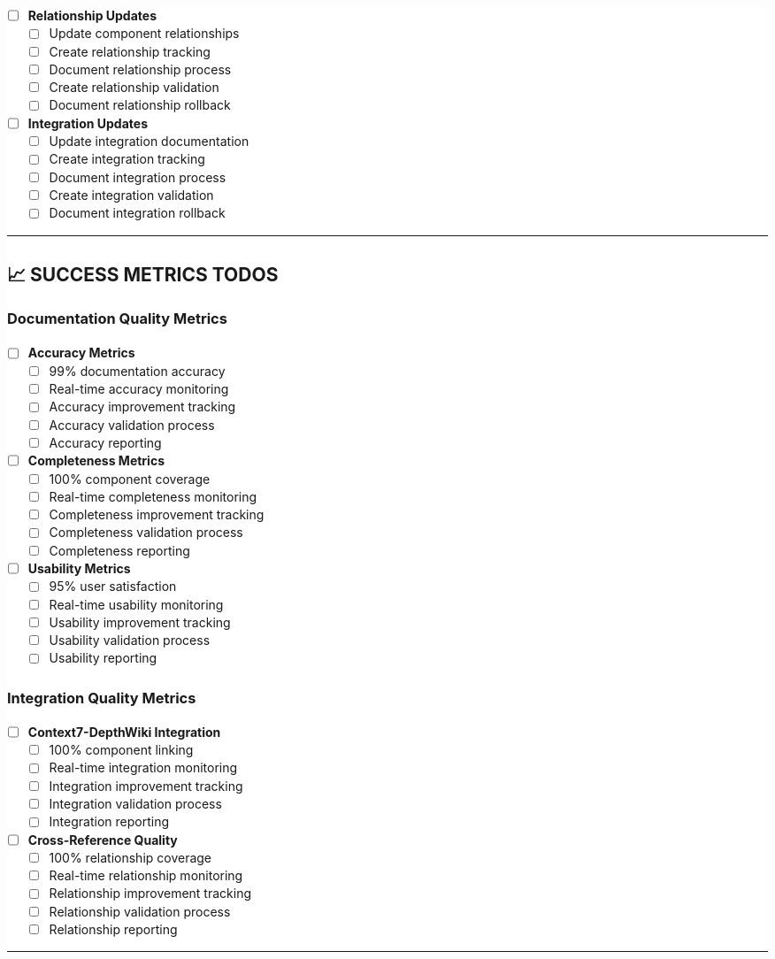 - [ ] **Relationship Updates**
  - [ ] Update component relationships
  - [ ] Create relationship tracking
  - [ ] Document relationship process
  - [ ] Create relationship validation
  - [ ] Document relationship rollback

- [ ] **Integration Updates**
  - [ ] Update integration documentation
  - [ ] Create integration tracking
  - [ ] Document integration process
  - [ ] Create integration validation
  - [ ] Document integration rollback

---

## 📈 SUCCESS METRICS TODOS

### Documentation Quality Metrics
- [ ] **Accuracy Metrics**
  - [ ] 99% documentation accuracy
  - [ ] Real-time accuracy monitoring
  - [ ] Accuracy improvement tracking
  - [ ] Accuracy validation process
  - [ ] Accuracy reporting

- [ ] **Completeness Metrics**
  - [ ] 100% component coverage
  - [ ] Real-time completeness monitoring
  - [ ] Completeness improvement tracking
  - [ ] Completeness validation process
  - [ ] Completeness reporting

- [ ] **Usability Metrics**
  - [ ] 95% user satisfaction
  - [ ] Real-time usability monitoring
  - [ ] Usability improvement tracking
  - [ ] Usability validation process
  - [ ] Usability reporting

### Integration Quality Metrics
- [ ] **Context7-DepthWiki Integration**
  - [ ] 100% component linking
  - [ ] Real-time integration monitoring
  - [ ] Integration improvement tracking
  - [ ] Integration validation process
  - [ ] Integration reporting

- [ ] **Cross-Reference Quality**
  - [ ] 100% relationship coverage
  - [ ] Real-time relationship monitoring
  - [ ] Relationship improvement tracking
  - [ ] Relationship validation process
  - [ ] Relationship reporting

---